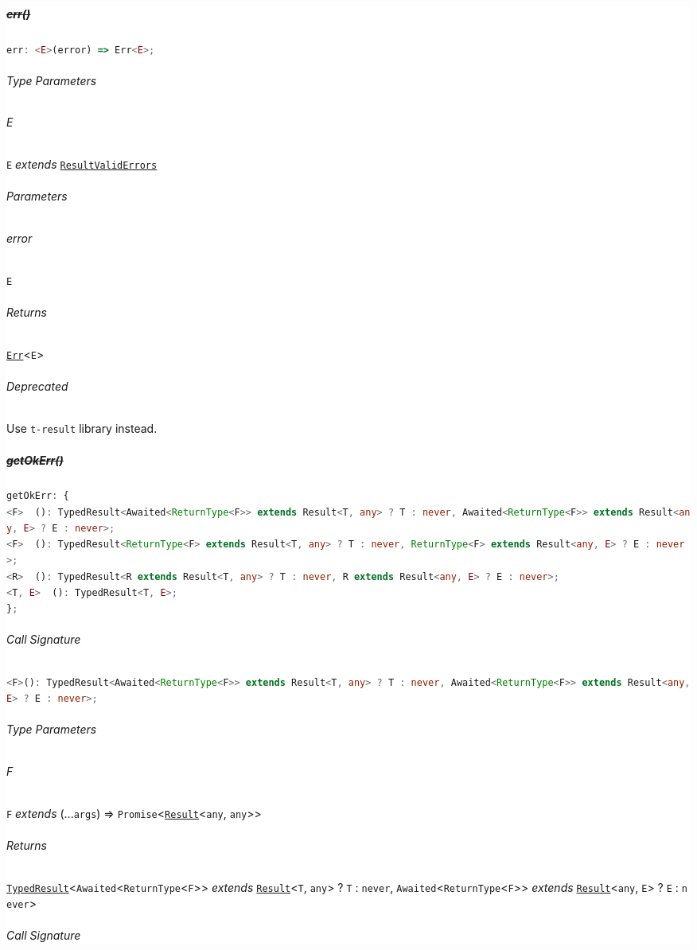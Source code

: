 ##### ~~err()~~

```ts
err: <E>(error) => Err<E>;
```

###### Type Parameters

###### E

`E` *extends* [`ResultValidErrors`](#resultvaliderrors)

###### Parameters

###### error

`E`

###### Returns

[`Err`](-internal-.md#err)\<`E`\>

###### Deprecated

Use `t-result` library instead.

##### ~~getOkErr()~~

```ts
getOkErr: {
<F>  (): TypedResult<Awaited<ReturnType<F>> extends Result<T, any> ? T : never, Awaited<ReturnType<F>> extends Result<any, E> ? E : never>;
<F>  (): TypedResult<ReturnType<F> extends Result<T, any> ? T : never, ReturnType<F> extends Result<any, E> ? E : never>;
<R>  (): TypedResult<R extends Result<T, any> ? T : never, R extends Result<any, E> ? E : never>;
<T, E>  (): TypedResult<T, E>;
};
```

###### Call Signature

```ts
<F>(): TypedResult<Awaited<ReturnType<F>> extends Result<T, any> ? T : never, Awaited<ReturnType<F>> extends Result<any, E> ? E : never>;
```

###### Type Parameters

###### F

`F` *extends* (...`args`) => `Promise`\<[`Result`](#result)\<`any`, `any`\>\>

###### Returns

[`TypedResult`](#typedresult)\<`Awaited`\<`ReturnType`\<`F`\>\> *extends* [`Result`](#result)\<`T`, `any`\> ? `T` : `never`, `Awaited`\<`ReturnType`\<`F`\>\> *extends* [`Result`](#result)\<`any`, `E`\> ? `E` : `never`\>

###### Call Signature
